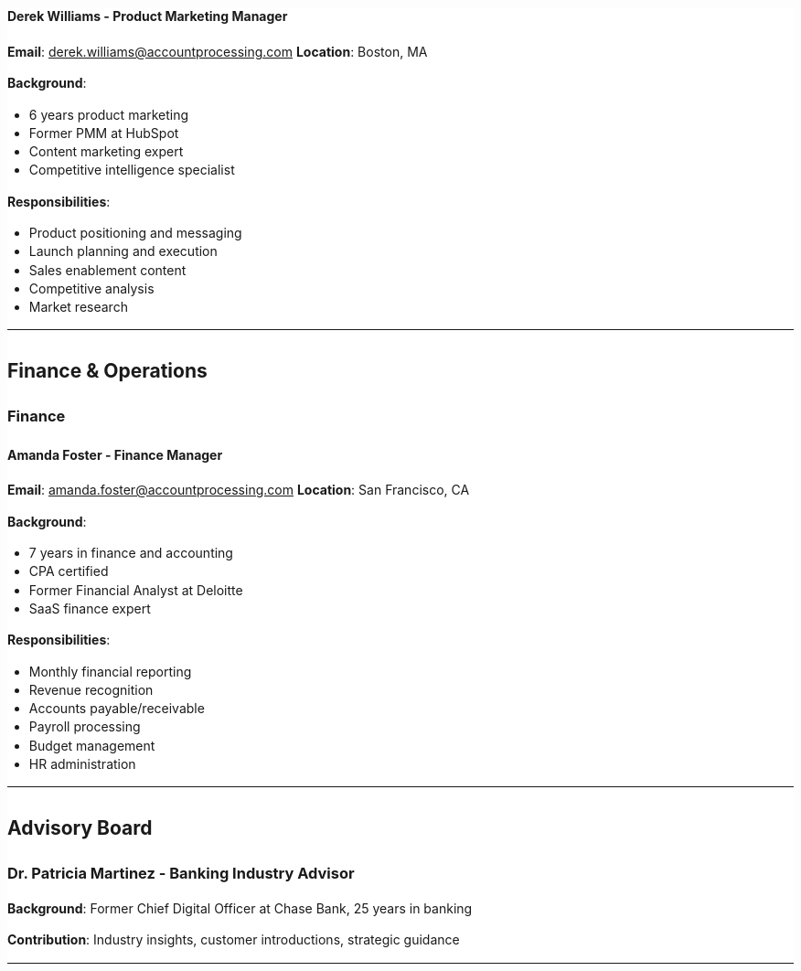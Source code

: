 
#### Derek Williams - Product Marketing Manager
**Email**: derek.williams@accountprocessing.com
**Location**: Boston, MA

**Background**:
- 6 years product marketing
- Former PMM at HubSpot
- Content marketing expert
- Competitive intelligence specialist

**Responsibilities**:
- Product positioning and messaging
- Launch planning and execution
- Sales enablement content
- Competitive analysis
- Market research

---

## Finance & Operations

### Finance

#### Amanda Foster - Finance Manager
**Email**: amanda.foster@accountprocessing.com
**Location**: San Francisco, CA

**Background**:
- 7 years in finance and accounting
- CPA certified
- Former Financial Analyst at Deloitte
- SaaS finance expert

**Responsibilities**:
- Monthly financial reporting
- Revenue recognition
- Accounts payable/receivable
- Payroll processing
- Budget management
- HR administration

---

## Advisory Board

### Dr. Patricia Martinez - Banking Industry Advisor
**Background**: Former Chief Digital Officer at Chase Bank, 25 years in banking

**Contribution**: Industry insights, customer introductions, strategic guidance

---
